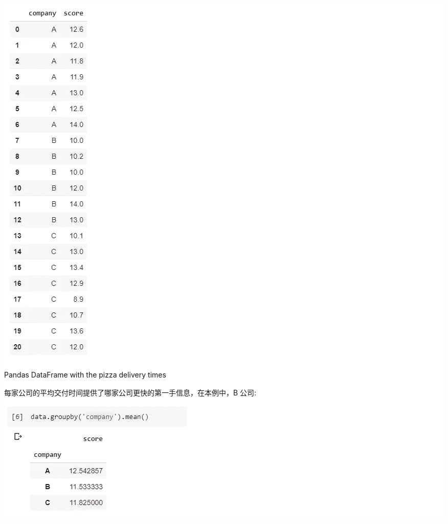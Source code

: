 ![](img/933e356f2c36f550e8455783adb8a69a.png)

Pandas DataFrame with the pizza delivery times

每家公司的平均交付时间提供了哪家公司更快的第一手信息，在本例中，B 公司:

![](img/36dbf9d8c85327101d5fe26fa6bc3a44.png)
